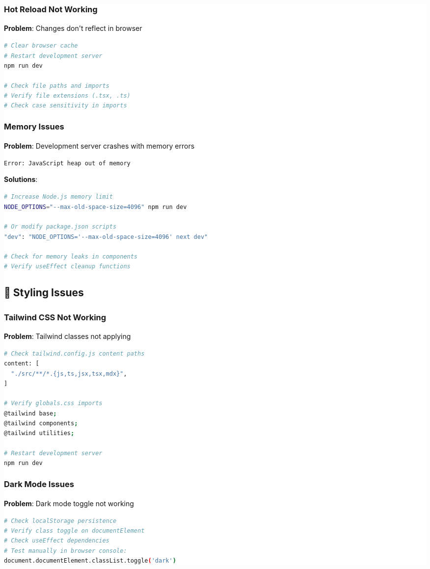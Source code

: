 ### Hot Reload Not Working
**Problem**: Changes don't reflect in browser
```bash
# Clear browser cache
# Restart development server
npm run dev

# Check file paths and imports
# Verify file extensions (.tsx, .ts)
# Check case sensitivity in imports
```

### Memory Issues
**Problem**: Development server crashes with memory errors
```bash
Error: JavaScript heap out of memory
```

**Solutions**:
```bash
# Increase Node.js memory limit
NODE_OPTIONS="--max-old-space-size=4096" npm run dev

# Or modify package.json scripts
"dev": "NODE_OPTIONS='--max-old-space-size=4096' next dev"

# Check for memory leaks in components
# Verify useEffect cleanup functions
```

## 🎨 Styling Issues

### Tailwind CSS Not Working
**Problem**: Tailwind classes not applying
```bash
# Check tailwind.config.js content paths
content: [
  "./src/**/*.{js,ts,jsx,tsx,mdx}",
]

# Verify globals.css imports
@tailwind base;
@tailwind components;
@tailwind utilities;

# Restart development server
npm run dev
```

### Dark Mode Issues
**Problem**: Dark mode toggle not working
```bash
# Check localStorage persistence
# Verify class toggle on documentElement
# Check useEffect dependencies
# Test manually in browser console:
document.documentElement.classList.toggle('dark')
```
